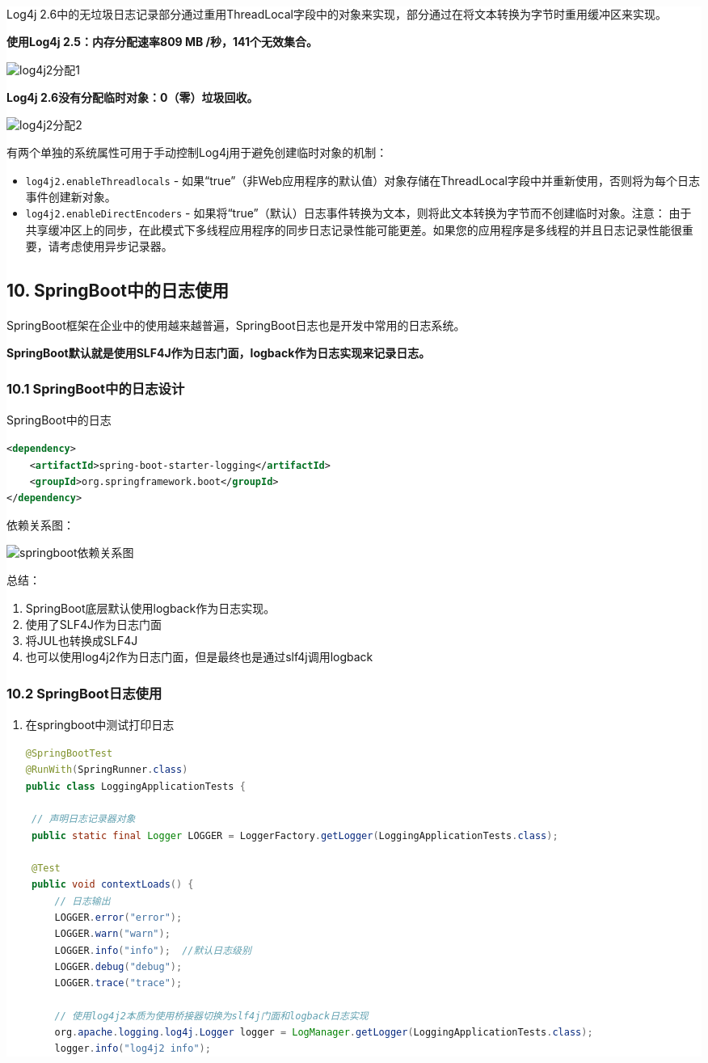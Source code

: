 Log4j 2.6中的无垃圾日志记录部分通过重用ThreadLocal字段中的对象来实现，部分通过在将文本转换为字节时重用缓冲区来实现。 

**使用Log4j 2.5：内存分配速率809 MB /秒，141个无效集合。** 

![log4j2分配1](https://xycnotes.oss-cn-hangzhou.aliyuncs.com/img/202206251711850.PNG)

**Log4j 2.6没有分配临时对象：0（零）垃圾回收。** 

![log4j2分配2](https://xycnotes.oss-cn-hangzhou.aliyuncs.com/img/202206251711372.PNG)

有两个单独的系统属性可用于手动控制Log4j用于避免创建临时对象的机制：

* `log4j2.enableThreadlocals` - 如果“true”（非Web应用程序的默认值）对象存储在ThreadLocal字段中并重新使用，否则将为每个日志事件创建新对象。
* `log4j2.enableDirectEncoders` - 如果将“true”（默认）日志事件转换为文本，则将此文本转换为字节而不创建临时对象。注意： 由于共享缓冲区上的同步，在此模式下多线程应用程序的同步日志记录性能可能更差。如果您的应用程序是多线程的并且日志记录性能很重要，请考虑使用异步记录器。 

## 10. SpringBoot中的日志使用 

SpringBoot框架在企业中的使用越来越普遍，SpringBoot日志也是开发中常用的日志系统。

**SpringBoot默认就是使用SLF4J作为日志门面，logback作为日志实现来记录日志。** 

### 10.1 SpringBoot中的日志设计 

SpringBoot中的日志

```xml
<dependency>
    <artifactId>spring-boot-starter-logging</artifactId>
    <groupId>org.springframework.boot</groupId>
</dependency>
```

依赖关系图：

![springboot依赖关系图](https://xycnotes.oss-cn-hangzhou.aliyuncs.com/img/202206251711271.PNG)

总结：
1. SpringBoot底层默认使用logback作为日志实现。
2. 使用了SLF4J作为日志门面
3. 将JUL也转换成SLF4J
4. 也可以使用log4j2作为日志门面，但是最终也是通过slf4j调用logback 

### 10.2 SpringBoot日志使用 

1. 在springboot中测试打印日志 

   ```java
   @SpringBootTest
   @RunWith(SpringRunner.class)
   public class LoggingApplicationTests {
   
   	// 声明日志记录器对象
   	public static final Logger LOGGER = LoggerFactory.getLogger(LoggingApplicationTests.class);
   
   	@Test
   	public void contextLoads() {
   		// 日志输出
   		LOGGER.error("error");
   		LOGGER.warn("warn");
   		LOGGER.info("info");  //默认日志级别
   		LOGGER.debug("debug");
   		LOGGER.trace("trace");
   
   		// 使用log4j2本质为使用桥接器切换为slf4j门面和logback日志实现
   		org.apache.logging.log4j.Logger logger = LogManager.getLogger(LoggingApplicationTests.class);
   		logger.info("log4j2 info");
   ```